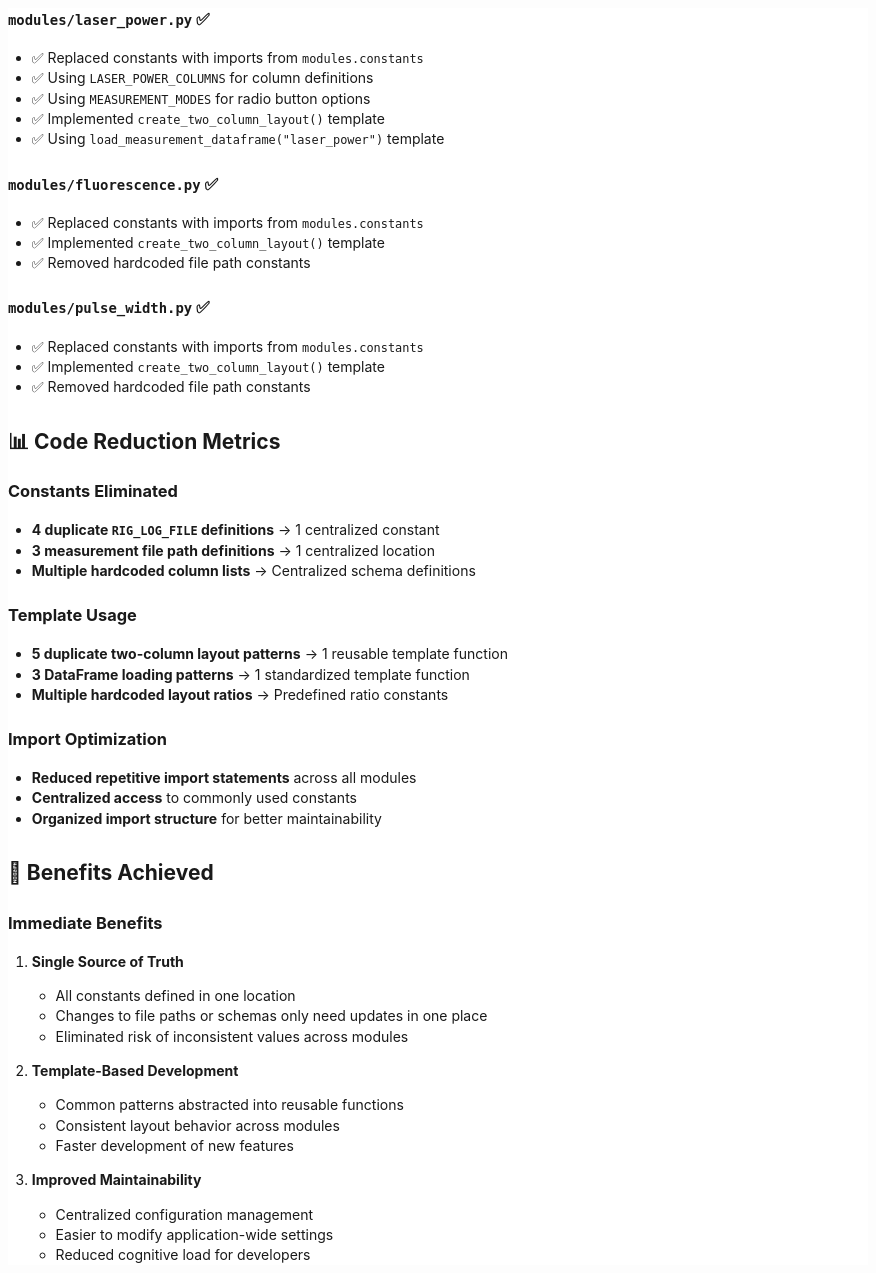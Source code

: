 ### `modules/laser_power.py` ✅
- ✅ Replaced constants with imports from `modules.constants`
- ✅ Using `LASER_POWER_COLUMNS` for column definitions
- ✅ Using `MEASUREMENT_MODES` for radio button options
- ✅ Implemented `create_two_column_layout()` template
- ✅ Using `load_measurement_dataframe("laser_power")` template

### `modules/fluorescence.py` ✅
- ✅ Replaced constants with imports from `modules.constants`
- ✅ Implemented `create_two_column_layout()` template
- ✅ Removed hardcoded file path constants

### `modules/pulse_width.py` ✅
- ✅ Replaced constants with imports from `modules.constants`
- ✅ Implemented `create_two_column_layout()` template
- ✅ Removed hardcoded file path constants

## 📊 Code Reduction Metrics

### Constants Eliminated
- **4 duplicate `RIG_LOG_FILE` definitions** → 1 centralized constant
- **3 measurement file path definitions** → 1 centralized location
- **Multiple hardcoded column lists** → Centralized schema definitions

### Template Usage
- **5 duplicate two-column layout patterns** → 1 reusable template function
- **3 DataFrame loading patterns** → 1 standardized template function
- **Multiple hardcoded layout ratios** → Predefined ratio constants

### Import Optimization
- **Reduced repetitive import statements** across all modules
- **Centralized access** to commonly used constants
- **Organized import structure** for better maintainability

## 🎯 Benefits Achieved

### Immediate Benefits

1. **Single Source of Truth**
   - All constants defined in one location
   - Changes to file paths or schemas only need updates in one place
   - Eliminated risk of inconsistent values across modules

2. **Template-Based Development**
   - Common patterns abstracted into reusable functions
   - Consistent layout behavior across modules
   - Faster development of new features

3. **Improved Maintainability**
   - Centralized configuration management
   - Easier to modify application-wide settings
   - Reduced cognitive load for developers

